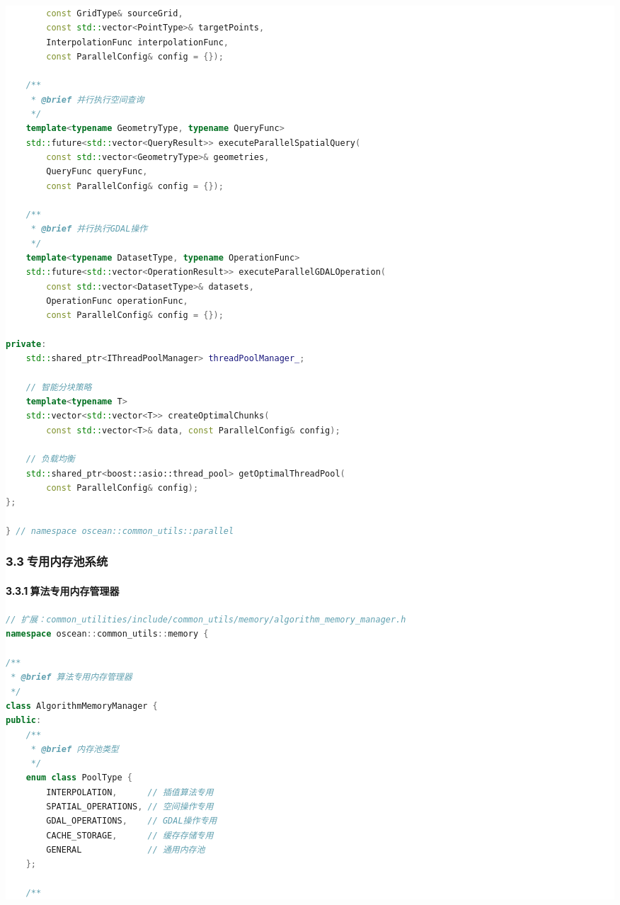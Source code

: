 ```cpp
        const GridType& sourceGrid,
        const std::vector<PointType>& targetPoints,
        InterpolationFunc interpolationFunc,
        const ParallelConfig& config = {});
    
    /**
     * @brief 并行执行空间查询
     */
    template<typename GeometryType, typename QueryFunc>
    std::future<std::vector<QueryResult>> executeParallelSpatialQuery(
        const std::vector<GeometryType>& geometries,
        QueryFunc queryFunc,
        const ParallelConfig& config = {});
    
    /**
     * @brief 并行执行GDAL操作
     */
    template<typename DatasetType, typename OperationFunc>
    std::future<std::vector<OperationResult>> executeParallelGDALOperation(
        const std::vector<DatasetType>& datasets,
        OperationFunc operationFunc,
        const ParallelConfig& config = {});

private:
    std::shared_ptr<IThreadPoolManager> threadPoolManager_;
    
    // 智能分块策略
    template<typename T>
    std::vector<std::vector<T>> createOptimalChunks(
        const std::vector<T>& data, const ParallelConfig& config);
    
    // 负载均衡
    std::shared_ptr<boost::asio::thread_pool> getOptimalThreadPool(
        const ParallelConfig& config);
};

} // namespace oscean::common_utils::parallel
```

### 3.3 专用内存池系统

#### 3.3.1 算法专用内存管理器
```cpp
// 扩展：common_utilities/include/common_utils/memory/algorithm_memory_manager.h
namespace oscean::common_utils::memory {

/**
 * @brief 算法专用内存管理器
 */
class AlgorithmMemoryManager {
public:
    /**
     * @brief 内存池类型
     */
    enum class PoolType {
        INTERPOLATION,      // 插值算法专用
        SPATIAL_OPERATIONS, // 空间操作专用
        GDAL_OPERATIONS,    // GDAL操作专用
        CACHE_STORAGE,      // 缓存存储专用
        GENERAL             // 通用内存池
    };
    
    /**
```